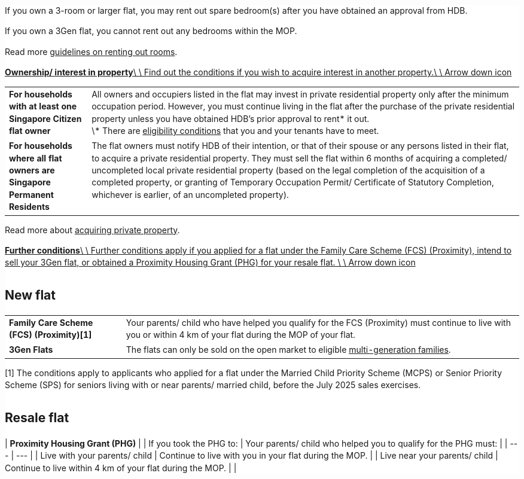 If you own a 3-room or larger flat, you may rent out spare bedroom(s) after you have obtained an approval from HDB.

If you own a 3Gen flat, you cannot rent out any bedrooms within the MOP.

Read more [guidelines on renting out rooms](https://www.hdb.gov.sg/cs/infoweb/residential/renting-out-a-flat-bedroom/renting-out-your-bedroom).

[**Ownership/ interest in property**\\
\\
Find out the conditions if you wish to acquire interest in another property.\\
\\
Arrow down icon](https://www.hdb.gov.sg/cs/infoweb/residential/buying-a-flat/conditions-after-buying#Ownershipinterestinproperty-7)

|     |     |
| --- | --- |
| **For households with at least one Singapore Citizen flat owner** | All owners and occupiers listed in the flat may invest in private residential property only after the minimum occupation period. However, you must continue living in the flat after the purchase of the private residential property unless you have obtained HDB’s prior approval to rent\* it out.<br>\\* There are [eligibility conditions](https://www.hdb.gov.sg/cs/infoweb/residential/living-in-an-hdb-flat/acquiring-private-property) that you and your tenants have to meet. |
| **For households where all flat owners are Singapore Permanent Residents** | The flat owners must notify HDB of their intention, or that of their spouse or any persons listed in their flat, to acquire a private residential property. They must sell the flat within 6 months of acquiring a completed/ uncompleted local private residential property (based on the legal completion of the acquisition of a completed property, or granting of Temporary Occupation Permit/ Certificate of Statutory Completion, whichever is earlier, of an uncompleted property). |

Read more about [acquiring private property](https://www.hdb.gov.sg/cs/infoweb/residential/living-in-an-hdb-flat/acquiring-private-property).

[**Further conditions**\\
\\
Further conditions apply if you applied for a flat under the Family Care Scheme (FCS) (Proximity), intend to sell your 3Gen flat, or obtained a Proximity Housing Grant (PHG) for your resale flat. \\
\\
Arrow down icon](https://www.hdb.gov.sg/cs/infoweb/residential/buying-a-flat/conditions-after-buying#Furtherconditions-8)

## New flat

|     |     |
| --- | --- |
| **Family Care Scheme (FCS) (Proximity)\[1\]** | Your parents/ child who have helped you qualify for the FCS (Proximity) must continue to live with you or within 4 km of your flat during the MOP of your flat. |
| **3Gen Flats** | The flats can only be sold on the open market to eligible [multi-generation families](https://www.hdb.gov.sg/cs/infoweb/residential/buying-a-flat/understanding-your-eligibility-and-housing-loan-options/flat-and-grant-eligibility/couples-and-families?anchor=multi-gen). |

\[1\] The conditions apply to applicants who applied for a flat under the Married Child Priority Scheme (MCPS) or Senior Priority Scheme (SPS) for seniors living with or near parents/ married child, before the July 2025 sales exercises.

## Resale flat

| **Proximity Housing Grant (PHG)** | | If you took the PHG to: | Your parents/ child who helped you to qualify for the PHG must: |
| --- | --- |
| Live with your parents/ child | Continue to live with you in your flat during the MOP. |
| Live near your parents/ child | Continue to live within 4 km of your flat during the MOP. | |
